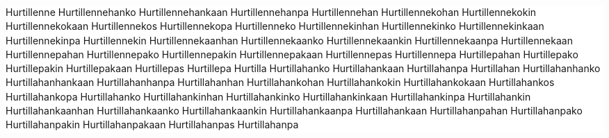 Hurtillenne
Hurtillennehanko
Hurtillennehankaan
Hurtillennehanpa
Hurtillennehan
Hurtillennekohan
Hurtillennekokin
Hurtillennekokaan
Hurtillennekos
Hurtillennekopa
Hurtillenneko
Hurtillennekinhan
Hurtillennekinko
Hurtillennekinkaan
Hurtillennekinpa
Hurtillennekin
Hurtillennekaanhan
Hurtillennekaanko
Hurtillennekaankin
Hurtillennekaanpa
Hurtillennekaan
Hurtillennepahan
Hurtillennepako
Hurtillennepakin
Hurtillennepakaan
Hurtillennepas
Hurtillennepa
Hurtillepahan
Hurtillepako
Hurtillepakin
Hurtillepakaan
Hurtillepas
Hurtillepa
Hurtilla
Hurtillahanko
Hurtillahankaan
Hurtillahanpa
Hurtillahan
Hurtillahanhanko
Hurtillahanhankaan
Hurtillahanhanpa
Hurtillahanhan
Hurtillahankohan
Hurtillahankokin
Hurtillahankokaan
Hurtillahankos
Hurtillahankopa
Hurtillahanko
Hurtillahankinhan
Hurtillahankinko
Hurtillahankinkaan
Hurtillahankinpa
Hurtillahankin
Hurtillahankaanhan
Hurtillahankaanko
Hurtillahankaankin
Hurtillahankaanpa
Hurtillahankaan
Hurtillahanpahan
Hurtillahanpako
Hurtillahanpakin
Hurtillahanpakaan
Hurtillahanpas
Hurtillahanpa